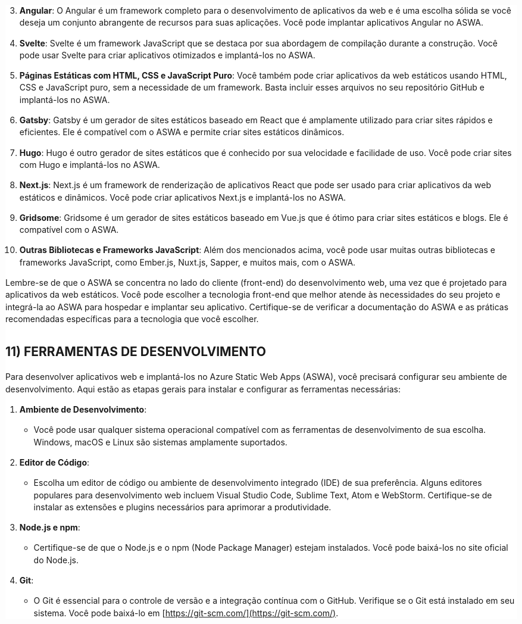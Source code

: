 3. **Angular**: O Angular é um framework completo para o desenvolvimento de aplicativos da web e é uma escolha sólida se você deseja um conjunto abrangente de recursos para suas aplicações. Você pode implantar aplicativos Angular no ASWA.

4. **Svelte**: Svelte é um framework JavaScript que se destaca por sua abordagem de compilação durante a construção. Você pode usar Svelte para criar aplicativos otimizados e implantá-los no ASWA.

5. **Páginas Estáticas com HTML, CSS e JavaScript Puro**: Você também pode criar aplicativos da web estáticos usando HTML, CSS e JavaScript puro, sem a necessidade de um framework. Basta incluir esses arquivos no seu repositório GitHub e implantá-los no ASWA.

6. **Gatsby**: Gatsby é um gerador de sites estáticos baseado em React que é amplamente utilizado para criar sites rápidos e eficientes. Ele é compatível com o ASWA e permite criar sites estáticos dinâmicos.

7. **Hugo**: Hugo é outro gerador de sites estáticos que é conhecido por sua velocidade e facilidade de uso. Você pode criar sites com Hugo e implantá-los no ASWA.

8. **Next.js**: Next.js é um framework de renderização de aplicativos React que pode ser usado para criar aplicativos da web estáticos e dinâmicos. Você pode criar aplicativos Next.js e implantá-los no ASWA.

9. **Gridsome**: Gridsome é um gerador de sites estáticos baseado em Vue.js que é ótimo para criar sites estáticos e blogs. Ele é compatível com o ASWA.

10. **Outras Bibliotecas e Frameworks JavaScript**: Além dos mencionados acima, você pode usar muitas outras bibliotecas e frameworks JavaScript, como Ember.js, Nuxt.js, Sapper, e muitos mais, com o ASWA.

Lembre-se de que o ASWA se concentra no lado do cliente (front-end) do desenvolvimento web, uma vez que é projetado para aplicativos da web estáticos. Você pode escolher a tecnologia front-end que melhor atende às necessidades do seu projeto e integrá-la ao ASWA para hospedar e implantar seu aplicativo. Certifique-se de verificar a documentação do ASWA e as práticas recomendadas específicas para a tecnologia que você escolher.

## 11) FERRAMENTAS DE DESENVOLVIMENTO
Para desenvolver aplicativos web e implantá-los no Azure Static Web Apps (ASWA), você precisará configurar seu ambiente de desenvolvimento. Aqui estão as etapas gerais para instalar e configurar as ferramentas necessárias:

1. **Ambiente de Desenvolvimento**:
   - Você pode usar qualquer sistema operacional compatível com as ferramentas de desenvolvimento de sua escolha. Windows, macOS e Linux são sistemas amplamente suportados.

2. **Editor de Código**:
   - Escolha um editor de código ou ambiente de desenvolvimento integrado (IDE) de sua preferência. Alguns editores populares para desenvolvimento web incluem Visual Studio Code, Sublime Text, Atom e WebStorm. Certifique-se de instalar as extensões e plugins necessários para aprimorar a produtividade.

3. **Node.js e npm**:
   - Certifique-se de que o Node.js e o npm (Node Package Manager) estejam instalados. Você pode baixá-los no site oficial do Node.js.

4. **Git**:
   - O Git é essencial para o controle de versão e a integração contínua com o GitHub. Verifique se o Git está instalado em seu sistema. Você pode baixá-lo em [https://git-scm.com/](https://git-scm.com/).
